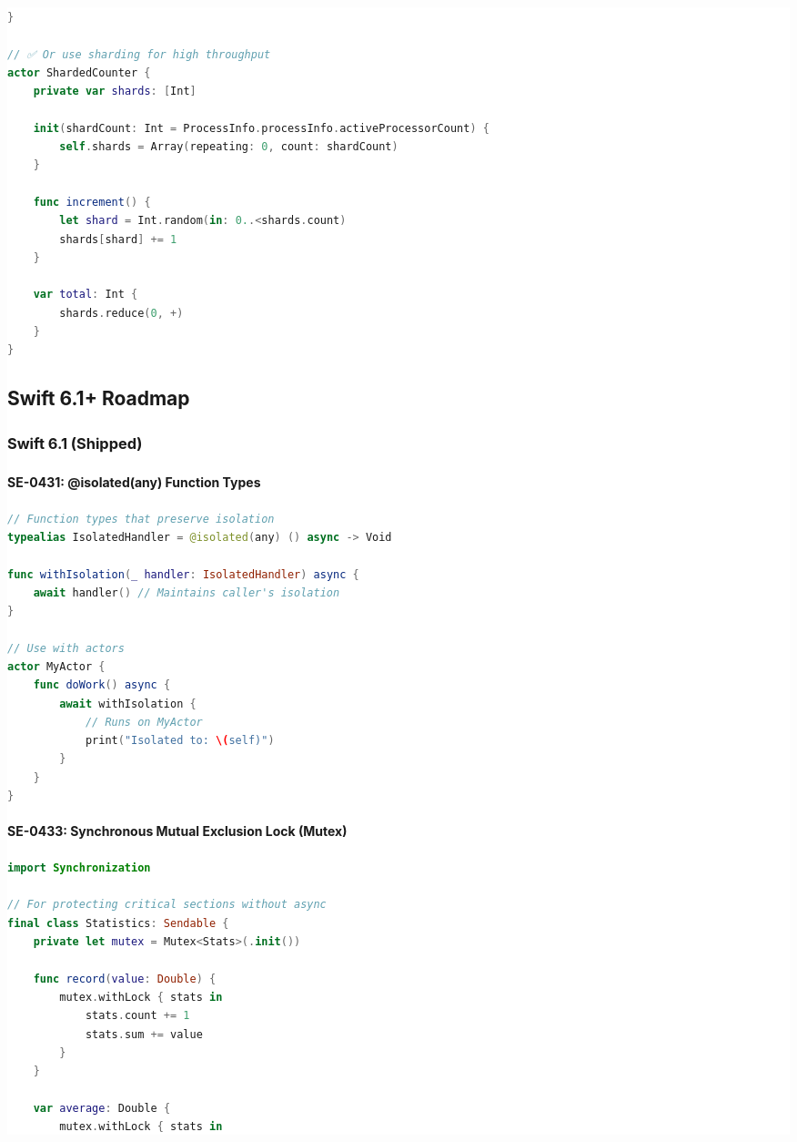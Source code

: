 ```swift
}

// ✅ Or use sharding for high throughput
actor ShardedCounter {
    private var shards: [Int]

    init(shardCount: Int = ProcessInfo.processInfo.activeProcessorCount) {
        self.shards = Array(repeating: 0, count: shardCount)
    }

    func increment() {
        let shard = Int.random(in: 0..<shards.count)
        shards[shard] += 1
    }

    var total: Int {
        shards.reduce(0, +)
    }
}
```

## Swift 6.1+ Roadmap

### Swift 6.1 (Shipped)

#### SE-0431: @isolated(any) Function Types

```swift
// Function types that preserve isolation
typealias IsolatedHandler = @isolated(any) () async -> Void

func withIsolation(_ handler: IsolatedHandler) async {
    await handler() // Maintains caller's isolation
}

// Use with actors
actor MyActor {
    func doWork() async {
        await withIsolation {
            // Runs on MyActor
            print("Isolated to: \(self)")
        }
    }
}
```

#### SE-0433: Synchronous Mutual Exclusion Lock (Mutex)

```swift
import Synchronization

// For protecting critical sections without async
final class Statistics: Sendable {
    private let mutex = Mutex<Stats>(.init())

    func record(value: Double) {
        mutex.withLock { stats in
            stats.count += 1
            stats.sum += value
        }
    }

    var average: Double {
        mutex.withLock { stats in
```